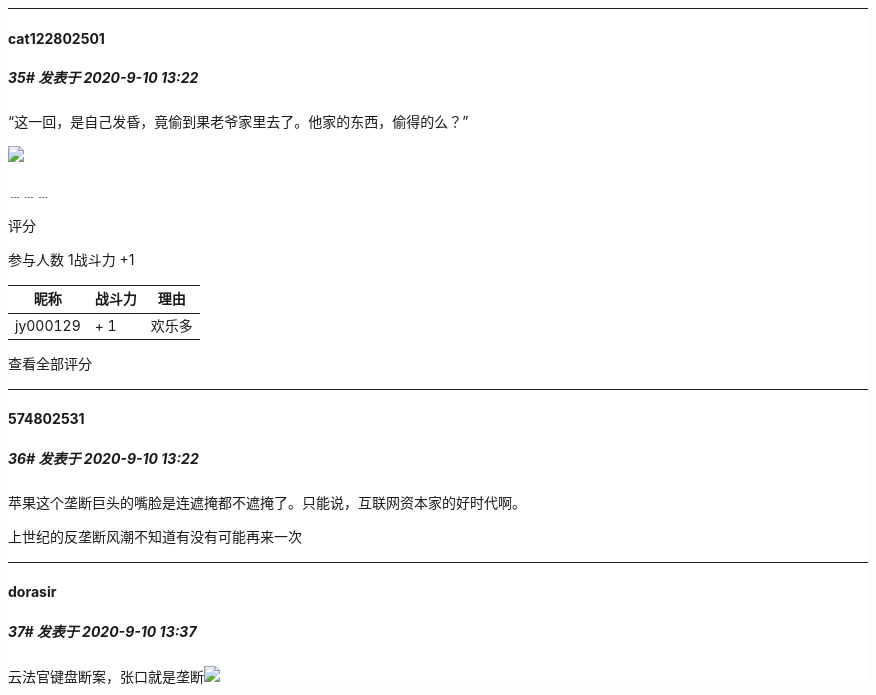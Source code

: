 
*****

####  cat122802501  
##### 35#       发表于 2020-9-10 13:22




“这一回，是自己发昏，竟偷到果老爷家里去了。他家的东西，偷得的么？”

<img src="https://static.saraba1st.com/image/smiley/face2017/067.png" referrerpolicy="no-referrer">



﹍﹍﹍

评分





 参与人数 1战斗力 +1

|昵称|战斗力|理由|
|----|---|---|
| jy000129| + 1|欢乐多|



查看全部评分






*****

####  574802531  
##### 36#       发表于 2020-9-10 13:22




苹果这个垄断巨头的嘴脸是连遮掩都不遮掩了。只能说，互联网资本家的好时代啊。

上世纪的反垄断风潮不知道有没有可能再来一次







*****

####  dorasir  
##### 37#       发表于 2020-9-10 13:37




云法官键盘断案，张口就是垄断<img src="https://static.saraba1st.com/image/smiley/face2017/048.png" referrerpolicy="no-referrer">

